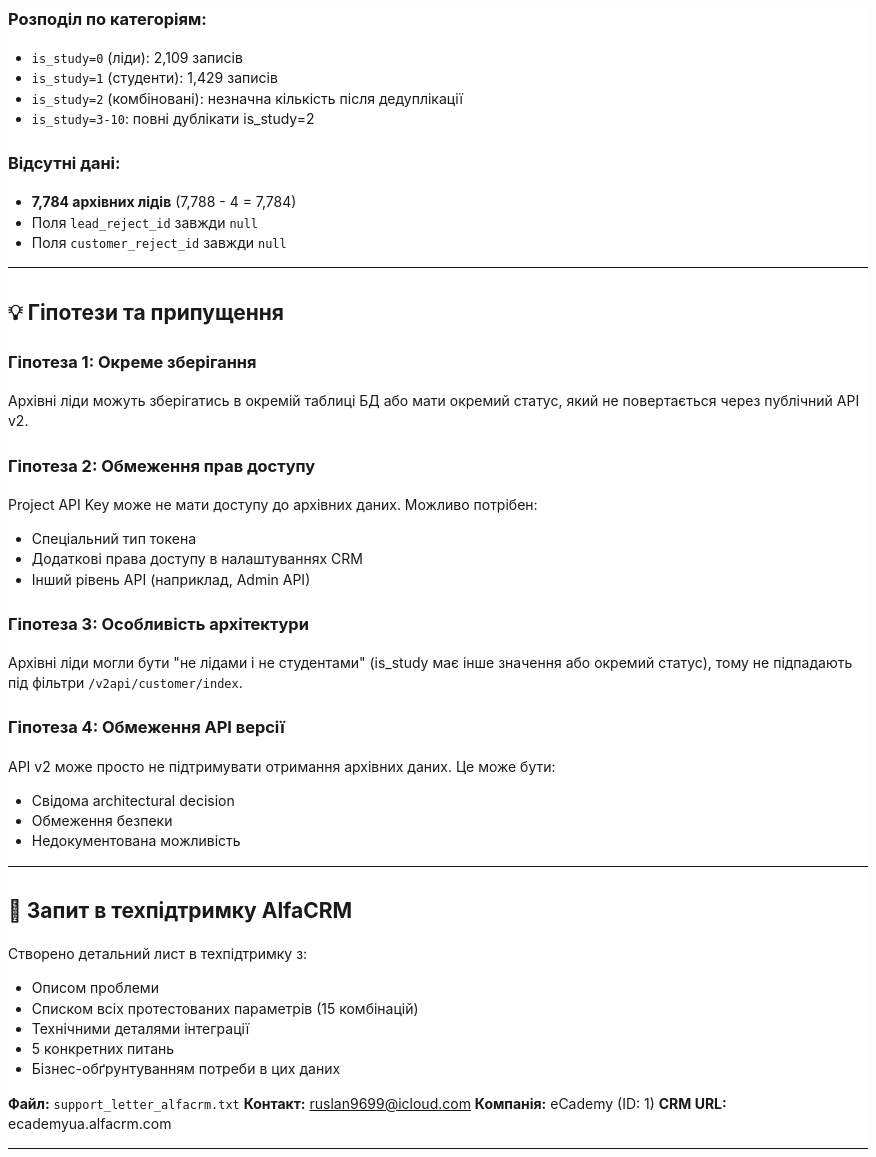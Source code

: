 ### Розподіл по категоріям:
- `is_study=0` (ліди): 2,109 записів
- `is_study=1` (студенти): 1,429 записів
- `is_study=2` (комбіновані): незначна кількість після дедуплікації
- `is_study=3-10`: повні дублікати is_study=2

### Відсутні дані:
- **7,784 архівних лідів** (7,788 - 4 = 7,784)
- Поля `lead_reject_id` завжди `null`
- Поля `customer_reject_id` завжди `null`

---

## 💡 Гіпотези та припущення

### Гіпотеза 1: Окреме зберігання
Архівні ліди можуть зберігатись в окремій таблиці БД або мати окремий статус, який не повертається через публічний API v2.

### Гіпотеза 2: Обмеження прав доступу
Project API Key може не мати доступу до архівних даних. Можливо потрібен:
- Спеціальний тип токена
- Додаткові права доступу в налаштуваннях CRM
- Інший рівень API (наприклад, Admin API)

### Гіпотеза 3: Особливість архітектури
Архівні ліди могли бути "не лідами і не студентами" (is_study має інше значення або окремий статус), тому не підпадають під фільтри `/v2api/customer/index`.

### Гіпотеза 4: Обмеження API версії
API v2 може просто не підтримувати отримання архівних даних. Це може бути:
- Свідома architectural decision
- Обмеження безпеки
- Недокументована можливість

---

## 📝 Запит в техпідтримку AlfaCRM

Створено детальний лист в техпідтримку з:
- Описом проблеми
- Списком всіх протестованих параметрів (15 комбінацій)
- Технічними деталями інтеграції
- 5 конкретних питань
- Бізнес-обґрунтуванням потреби в цих даних

**Файл:** `support_letter_alfacrm.txt`
**Контакт:** ruslan9699@icloud.com
**Компанія:** eCademy (ID: 1)
**CRM URL:** ecademyua.alfacrm.com

---